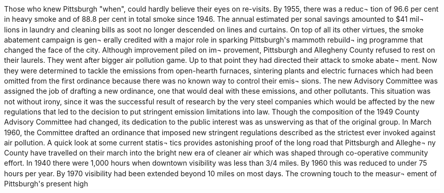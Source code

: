 Those who knew Pittsburgh "when",
could hardly believe their eyes on
re-visits. By 1955, there was a reduc¬
tion of 96.6 per cent in heavy smoke
and of 88.8 per cent in total smoke
since 1946. The annual estimated per
sonal savings amounted to $41 mil¬
lions in laundry and cleaning bills as
soot no longer descended on lines and
curtains.
On top of all its other virtues, the
smoke abatement campaign is gen¬
erally credited with a major role in
sparking Pittsburgh's mammoth rebuild¬
ing programme that changed the face
of the city.
Although improvement piled on im¬
provement, Pittsburgh and Allegheny
County refused to rest on their laurels.
They went after bigger air pollution
game. Up to that point they had
directed their attack to smoke abate¬
ment. Now they were determined to
tackle the emissions from open-hearth
furnaces, sintering plants and electric
furnaces which had been omitted from
the first ordinance because there was
no known way to control their emis¬
sions. The new Advisory Committee
was assigned the job of drafting a new
ordinance, one that would deal with
these emissions, and other pollutants.
This situation was not without irony,
since it was the successful result of
research by the very steel companies
which would be affected by the new
regulations that led to the decision to
put stringent emission limitations into
law.
Though the composition of the
1949 County Advisory Committee had
changed, its dedication to the public
interest was as unswerving as that of
the original group.
In March 1960, the Committee
drafted an ordinance that imposed
new stringent regulations described
as the strictest ever invoked against
air pollution.
A quick look at some current statis¬
tics provides astonishing proof of the
long road that Pittsburgh and Alleghe¬
ny County have travelled on their
march into the bright new era of
cleaner air which was shaped through
co-operative community effort.
In 1940 there were 1,000 hours
when downtown visibility was less
than 3/4 miles. By 1960 this was
reduced to under 75 hours per year.
By 1970 visibility had been extended
beyond 10 miles on most days.
The crowning touch to the measur¬
ement of Pittsburgh's present high